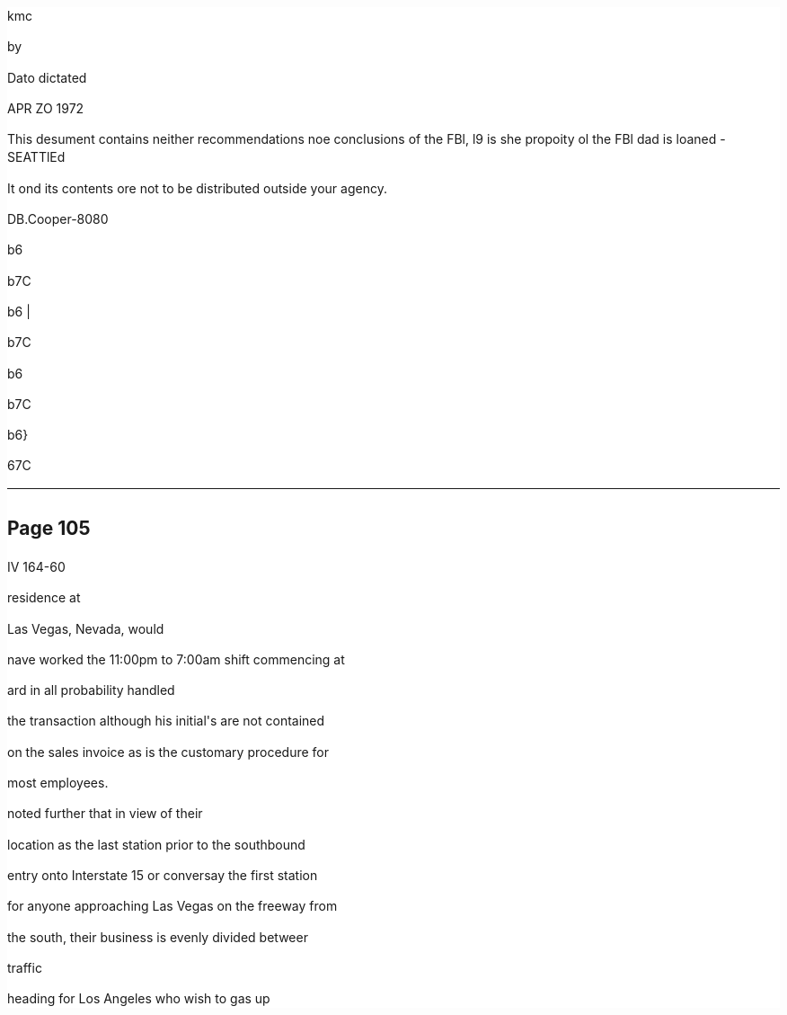 kmc

by

Dato dictated

APR ZO 1972

This desument contains neither recommendations noe conclusions of the FBl, l9 is she propoity ol the FBl dad is loaned - SEATTlEd

It ond its contents ore not to be distributed outside your agency.

DB.Cooper-8080

b6

b7C

b6 |

b7C

b6

b7C

b6}

67C

---

## Page 105

IV 164-60

residence at

Las Vegas, Nevada, would

nave worked the 11:00pm to 7:00am shift commencing at

ard in all probability handled

the transaction although his initial's are not contained

on the sales invoice as is the customary procedure for

most employees.

noted further that in view of their

location as the last station prior to the southbound

entry onto Interstate 15 or conversay the first station

for anyone approaching Las Vegas on the freeway from

the south, their business is evenly divided betweer

traffic

heading for Los Angeles who wish to gas up
